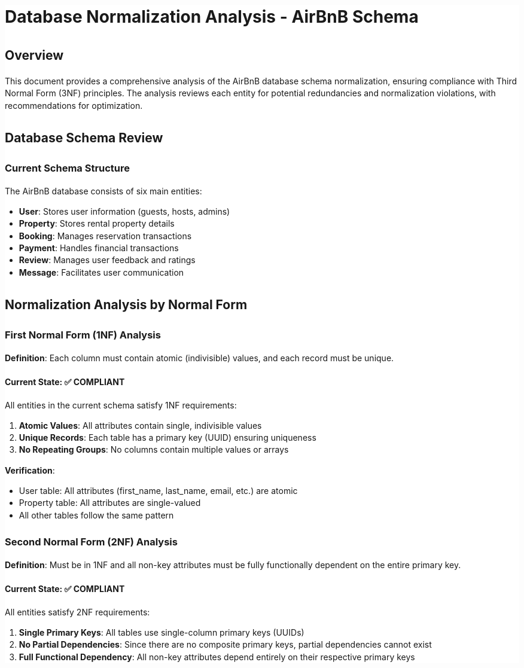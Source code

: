 # Database Normalization Analysis - AirBnB Schema

## Overview
This document provides a comprehensive analysis of the AirBnB database schema normalization, ensuring compliance with Third Normal Form (3NF) principles. The analysis reviews each entity for potential redundancies and normalization violations, with recommendations for optimization.

## Database Schema Review

### Current Schema Structure
The AirBnB database consists of six main entities:
- **User**: Stores user information (guests, hosts, admins)
- **Property**: Stores rental property details
- **Booking**: Manages reservation transactions
- **Payment**: Handles financial transactions
- **Review**: Manages user feedback and ratings
- **Message**: Facilitates user communication

## Normalization Analysis by Normal Form

### First Normal Form (1NF) Analysis

**Definition**: Each column must contain atomic (indivisible) values, and each record must be unique.

#### Current State: ✅ COMPLIANT
All entities in the current schema satisfy 1NF requirements:

1. **Atomic Values**: All attributes contain single, indivisible values
2. **Unique Records**: Each table has a primary key (UUID) ensuring uniqueness
3. **No Repeating Groups**: No columns contain multiple values or arrays

**Verification**:
- User table: All attributes (first_name, last_name, email, etc.) are atomic
- Property table: All attributes are single-valued
- All other tables follow the same pattern

### Second Normal Form (2NF) Analysis

**Definition**: Must be in 1NF and all non-key attributes must be fully functionally dependent on the entire primary key.

#### Current State: ✅ COMPLIANT
All entities satisfy 2NF requirements:

1. **Single Primary Keys**: All tables use single-column primary keys (UUIDs)
2. **No Partial Dependencies**: Since there are no composite primary keys, partial dependencies cannot exist
3. **Full Functional Dependency**: All non-key attributes depend entirely on their respective primary keys

